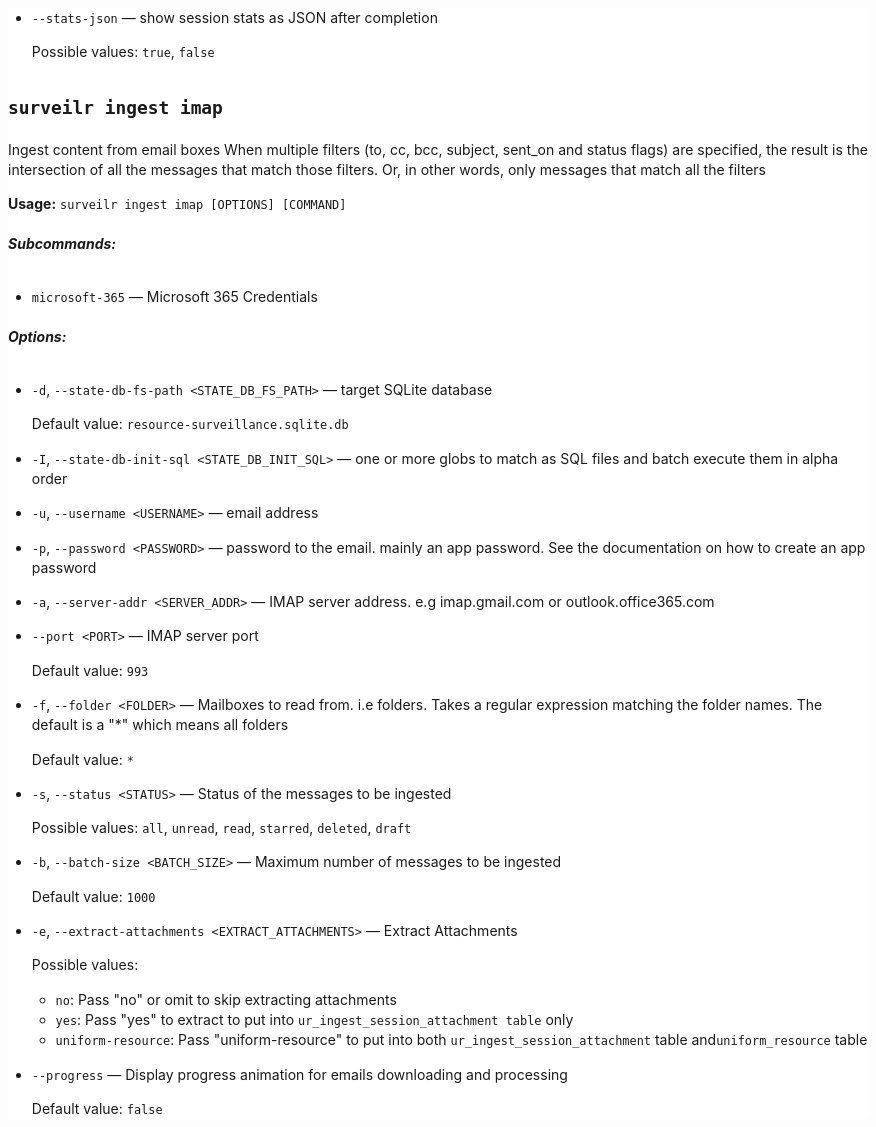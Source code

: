 - `--stats-json` — show session stats as JSON after completion

  Possible values: `true`, `false`

## `surveilr ingest imap`

Ingest content from email boxes When multiple filters (to, cc, bcc, subject,
sent_on and status flags) are specified, the result is the intersection of all
the messages that match those filters. Or, in other words, only messages that
match all the filters

**Usage:** `surveilr ingest imap [OPTIONS] [COMMAND]`

###### **Subcommands:**

- `microsoft-365` — Microsoft 365 Credentials

###### **Options:**

- `-d`, `--state-db-fs-path <STATE_DB_FS_PATH>` — target SQLite database

  Default value: `resource-surveillance.sqlite.db`
- `-I`, `--state-db-init-sql <STATE_DB_INIT_SQL>` — one or more globs to match
  as SQL files and batch execute them in alpha order
- `-u`, `--username <USERNAME>` — email address
- `-p`, `--password <PASSWORD>` — password to the email. mainly an app password.
  See the documentation on how to create an app password
- `-a`, `--server-addr <SERVER_ADDR>` — IMAP server address. e.g imap.gmail.com
  or outlook.office365.com
- `--port <PORT>` — IMAP server port

  Default value: `993`
- `-f`, `--folder <FOLDER>` — Mailboxes to read from. i.e folders. Takes a
  regular expression matching the folder names. The default is a "*" which means
  all folders

  Default value: `*`
- `-s`, `--status <STATUS>` — Status of the messages to be ingested

  Possible values: `all`, `unread`, `read`, `starred`, `deleted`, `draft`

- `-b`, `--batch-size <BATCH_SIZE>` — Maximum number of messages to be ingested

  Default value: `1000`
- `-e`, `--extract-attachments <EXTRACT_ATTACHMENTS>` — Extract Attachments

  Possible values:
  - `no`: Pass "no" or omit to skip extracting attachments
  - `yes`: Pass "yes" to extract to put into
    `ur_ingest_session_attachment table` only
  - `uniform-resource`: Pass "uniform-resource" to put into both
    `ur_ingest_session_attachment` table and`uniform_resource` table

- `--progress` — Display progress animation for emails downloading and
  processing

  Default value: `false`
